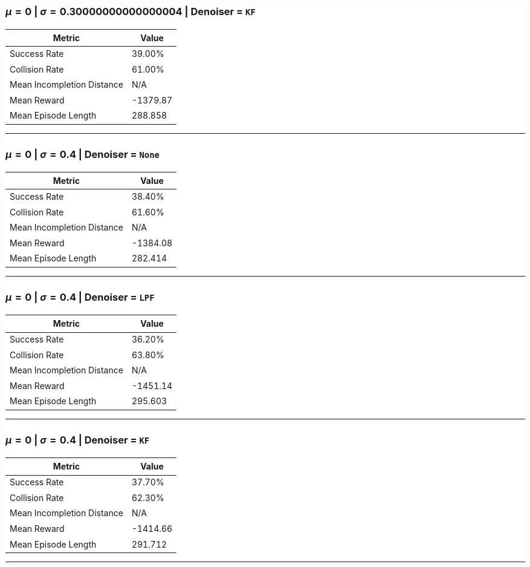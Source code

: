 ### $\mu = 0$ | $\sigma = 0.30000000000000004$ | Denoiser = `KF`

| Metric                     | Value    |
|----------------------------|----------|
| Success Rate               | 39.00%   |
| Collision Rate             | 61.00%   |
| Mean Incompletion Distance | N/A      |
| Mean Reward                | -1379.87 |
| Mean Episode Length        | 288.858  |
---

### $\mu = 0$ | $\sigma = 0.4$ | Denoiser = `None`

| Metric                     | Value    |
|----------------------------|----------|
| Success Rate               | 38.40%   |
| Collision Rate             | 61.60%   |
| Mean Incompletion Distance | N/A      |
| Mean Reward                | -1384.08 |
| Mean Episode Length        | 282.414  |
---

### $\mu = 0$ | $\sigma = 0.4$ | Denoiser = `LPF`

| Metric                     | Value    |
|----------------------------|----------|
| Success Rate               | 36.20%   |
| Collision Rate             | 63.80%   |
| Mean Incompletion Distance | N/A      |
| Mean Reward                | -1451.14 |
| Mean Episode Length        | 295.603  |
---

### $\mu = 0$ | $\sigma = 0.4$ | Denoiser = `KF`

| Metric                     | Value    |
|----------------------------|----------|
| Success Rate               | 37.70%   |
| Collision Rate             | 62.30%   |
| Mean Incompletion Distance | N/A      |
| Mean Reward                | -1414.66 |
| Mean Episode Length        | 291.712  |
---
